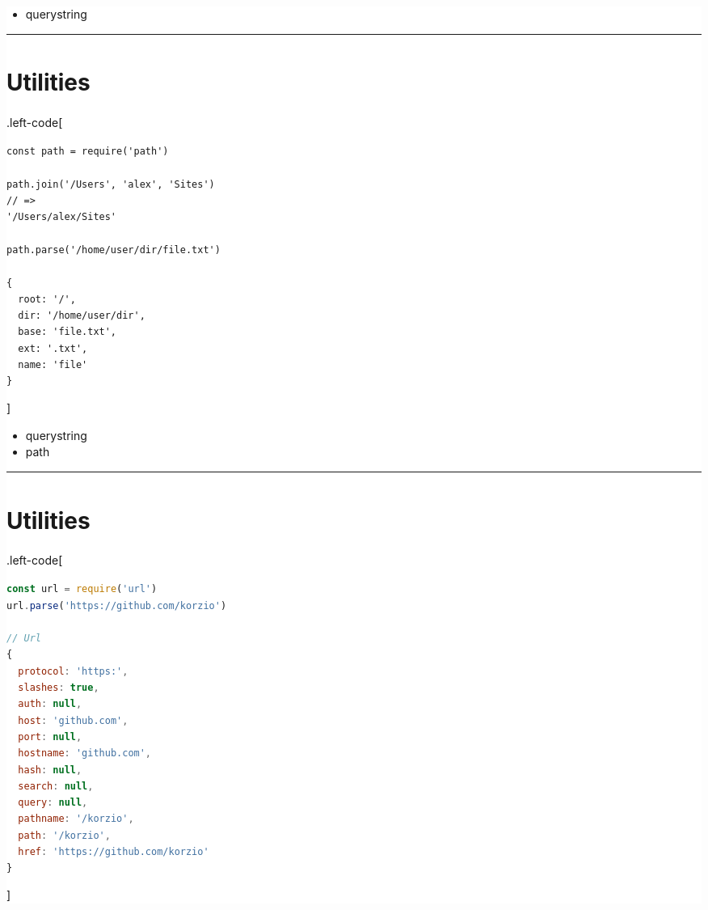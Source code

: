 - querystring

---

# Utilities

.left-code[
```
const path = require('path')

path.join('/Users', 'alex', 'Sites')
// =>
'/Users/alex/Sites'

path.parse('/home/user/dir/file.txt')

{
  root: '/',
  dir: '/home/user/dir',
  base: 'file.txt',
  ext: '.txt',
  name: 'file'
}
```
]

- querystring
- path

---

# Utilities

.left-code[
```javascript
const url = require('url')
url.parse('https://github.com/korzio')

// Url 
{
  protocol: 'https:',
  slashes: true,
  auth: null,
  host: 'github.com',
  port: null,
  hostname: 'github.com',
  hash: null,
  search: null,
  query: null,
  pathname: '/korzio',
  path: '/korzio',
  href: 'https://github.com/korzio' 
}
```
]
